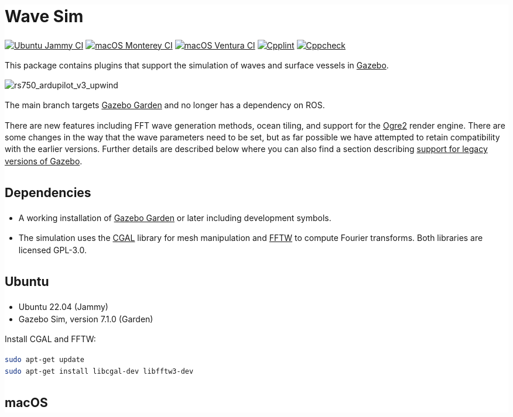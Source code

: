 
# Wave Sim

[![Ubuntu Jammy CI](https://github.com/srmainwaring/asv_wave_sim/actions/workflows/ubuntu-jammy-ci.yml/badge.svg)](https://github.com/srmainwaring/asv_wave_sim/actions/workflows/ubuntu-jammy-ci.yml)
[![macOS Monterey CI](https://github.com/srmainwaring/asv_wave_sim/actions/workflows/macos12-monterey-ci.yml/badge.svg)](https://github.com/srmainwaring/asv_wave_sim/actions/workflows/macos12-monterey-ci.yml)
[![macOS Ventura CI](https://github.com/srmainwaring/asv_wave_sim/actions/workflows/macos13-ventura-ci.yml/badge.svg)](https://github.com/srmainwaring/asv_wave_sim/actions/workflows/macos13-ventura-ci.yml)
[![Cpplint](https://github.com/srmainwaring/asv_wave_sim/actions/workflows/ccplint.yml/badge.svg)](https://github.com/srmainwaring/asv_wave_sim/actions/workflows/ccplint.yml)
[![Cppcheck](https://github.com/srmainwaring/asv_wave_sim/actions/workflows/ccpcheck.yml/badge.svg)](https://github.com/srmainwaring/asv_wave_sim/actions/workflows/ccpcheck.yml)

This package contains plugins that support the simulation of waves and surface vessels in [Gazebo](https://gazebosim.org/home).

![rs750_ardupilot_v3_upwind](https://user-images.githubusercontent.com/24916364/228044489-b434b1ae-c30f-4676-9415-1719ee75479b.gif)


The main branch targets [Gazebo Garden](https://gazebosim.org/docs/garden) and no longer has a dependency on ROS. 

There are new features including FFT wave generation methods, ocean tiling, and support for the [Ogre2](https://github.com/OGRECave/ogre-next) render engine. There are some changes in the way that the wave parameters need to be set, but as far possible we have attempted to retain compatibility with the earlier versions. Further details are described below where you can also find a section describing [support for legacy versions of Gazebo](#legacy-versions).

## Dependencies

- A working installation of [Gazebo Garden](https://gazebosim.org/docs/garden) or later including development symbols.

- The simulation uses the [CGAL](https://www.cgal.org/) library for mesh manipulation and [FFTW](http://www.fftw.org/) to compute Fourier transforms. Both libraries are licensed GPL-3.0.

## Ubuntu

- Ubuntu 22.04 (Jammy)
- Gazebo Sim, version 7.1.0 (Garden)

Install CGAL and FFTW:

```zsh
sudo apt-get update
sudo apt-get install libcgal-dev libfftw3-dev
```

## macOS
